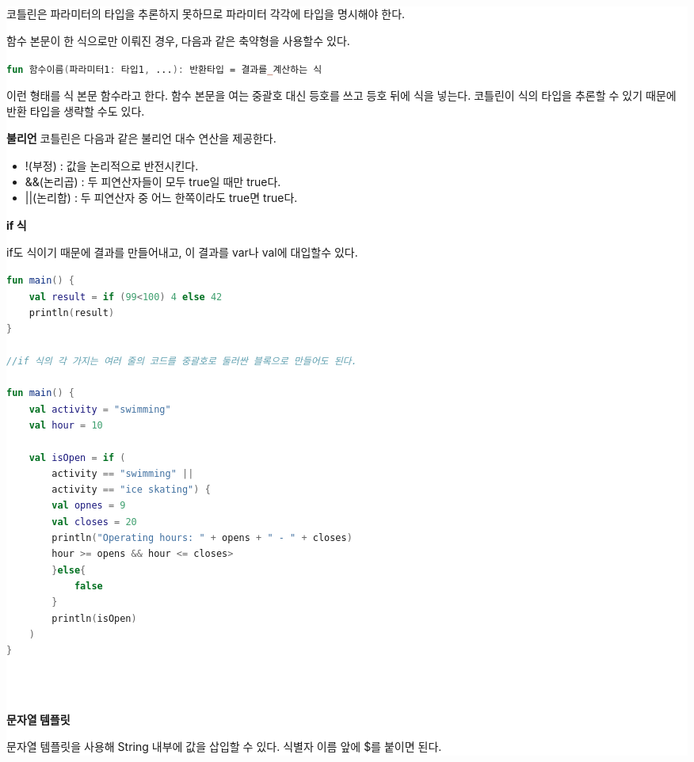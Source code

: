 코틀린은 파라미터의 타입을 추론하지 못하므로 파라미터 각각에 타입을 명시해야 한다.


함수 본문이 한 식으로만 이뤄진 경우, 다음과 같은 축약형을 사용할수 있다.

```Kotlin
fun 함수이름(파라미터1: 타입1, ...): 반환타입 = 결과를_계산하는 식
```

이런 형태를 식 본문 함수라고 한다. 함수 본문을 여는 중괄호 대신 등호를 쓰고 등호 뒤에 식을 넣는다. 코틀린이 식의 타입을 추론할 수 있기 때문에 반환 타입을 생략할 수도 있다.


**불리언**
코틀린은 다음과 같은 불리언 대수 연산을 제공한다.
* !(부정) : 값을 논리적으로 반전시킨다.
* &&(논리곱) : 두 피연산자들이 모두 true일 때만 true다.
* ||(논리합) : 두 피연산자 중 어느 한쪽이라도 true면 true다.


**if 식**

if도 식이기 때문에 결과를 만들어내고, 이 결과를 var나 val에 대입할수 있다.

```Kotlin
fun main() {
    val result = if (99<100) 4 else 42
    println(result)
}

//if 식의 각 가지는 여러 줄의 코드를 중괄호로 둘러싼 블록으로 만들어도 된다.

fun main() {
    val activity = "swimming"
    val hour = 10

    val isOpen = if (
        activity == "swimming" ||
        activity == "ice skating") {
        val opnes = 9
        val closes = 20
        println("Operating hours: " + opens + " - " + closes)
        hour >= opens && hour <= closes>
        }else{
            false
        }
        println(isOpen)
    )
}
```

<br>
<br>

**문자열 템플릿**

문자열 템플릿을 사용해 String 내부에 값을 삽입할 수 있다. 식별자 이름 앞에 $를 붙이면 된다.
